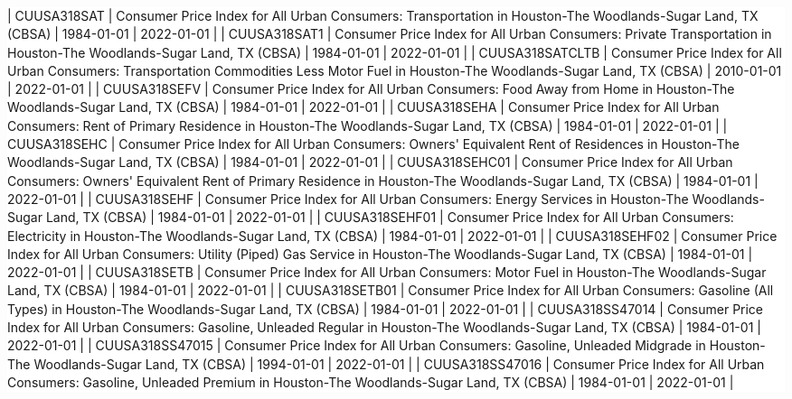 | CUUSA318SAT     | Consumer Price Index for All Urban Consumers: Transportation in Houston-The Woodlands-Sugar Land, TX (CBSA)                               | 1984-01-01          | 2022-01-01        |
| CUUSA318SAT1    | Consumer Price Index for All Urban Consumers: Private Transportation in Houston-The Woodlands-Sugar Land, TX (CBSA)                       | 1984-01-01          | 2022-01-01        |
| CUUSA318SATCLTB | Consumer Price Index for All Urban Consumers: Transportation Commodities Less Motor Fuel in Houston-The Woodlands-Sugar Land, TX (CBSA)   | 2010-01-01          | 2022-01-01        |
| CUUSA318SEFV    | Consumer Price Index for All Urban Consumers: Food Away from Home in Houston-The Woodlands-Sugar Land, TX (CBSA)                          | 1984-01-01          | 2022-01-01        |
| CUUSA318SEHA    | Consumer Price Index for All Urban Consumers: Rent of Primary Residence in Houston-The Woodlands-Sugar Land, TX (CBSA)                    | 1984-01-01          | 2022-01-01        |
| CUUSA318SEHC    | Consumer Price Index for All Urban Consumers: Owners' Equivalent Rent of Residences in Houston-The Woodlands-Sugar Land, TX (CBSA)        | 1984-01-01          | 2022-01-01        |
| CUUSA318SEHC01  | Consumer Price Index for All Urban Consumers: Owners' Equivalent Rent of Primary Residence in Houston-The Woodlands-Sugar Land, TX (CBSA) | 1984-01-01          | 2022-01-01        |
| CUUSA318SEHF    | Consumer Price Index for All Urban Consumers: Energy Services in Houston-The Woodlands-Sugar Land, TX (CBSA)                              | 1984-01-01          | 2022-01-01        |
| CUUSA318SEHF01  | Consumer Price Index for All Urban Consumers: Electricity in Houston-The Woodlands-Sugar Land, TX (CBSA)                                  | 1984-01-01          | 2022-01-01        |
| CUUSA318SEHF02  | Consumer Price Index for All Urban Consumers: Utility (Piped) Gas Service in Houston-The Woodlands-Sugar Land, TX (CBSA)                  | 1984-01-01          | 2022-01-01        |
| CUUSA318SETB    | Consumer Price Index for All Urban Consumers: Motor Fuel in Houston-The Woodlands-Sugar Land, TX (CBSA)                                   | 1984-01-01          | 2022-01-01        |
| CUUSA318SETB01  | Consumer Price Index for All Urban Consumers: Gasoline (All Types) in Houston-The Woodlands-Sugar Land, TX (CBSA)                         | 1984-01-01          | 2022-01-01        |
| CUUSA318SS47014 | Consumer Price Index for All Urban Consumers: Gasoline, Unleaded Regular in Houston-The Woodlands-Sugar Land, TX (CBSA)                   | 1984-01-01          | 2022-01-01        |
| CUUSA318SS47015 | Consumer Price Index for All Urban Consumers: Gasoline, Unleaded Midgrade in Houston-The Woodlands-Sugar Land, TX (CBSA)                  | 1994-01-01          | 2022-01-01        |
| CUUSA318SS47016 | Consumer Price Index for All Urban Consumers: Gasoline, Unleaded Premium in Houston-The Woodlands-Sugar Land, TX (CBSA)                   | 1984-01-01          | 2022-01-01        |